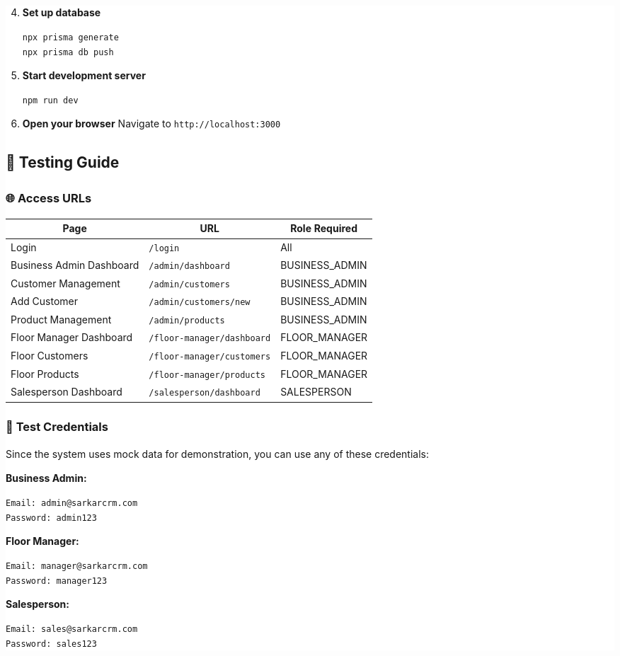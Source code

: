 4. **Set up database**
   ```bash
   npx prisma generate
   npx prisma db push
   ```

5. **Start development server**
   ```bash
   npm run dev
   ```

6. **Open your browser**
   Navigate to `http://localhost:3000`

## 🧪 Testing Guide

### 🌐 **Access URLs**

| Page | URL | Role Required |
|------|-----|---------------|
| Login | `/login` | All |
| Business Admin Dashboard | `/admin/dashboard` | BUSINESS_ADMIN |
| Customer Management | `/admin/customers` | BUSINESS_ADMIN |
| Add Customer | `/admin/customers/new` | BUSINESS_ADMIN |
| Product Management | `/admin/products` | BUSINESS_ADMIN |
| Floor Manager Dashboard | `/floor-manager/dashboard` | FLOOR_MANAGER |
| Floor Customers | `/floor-manager/customers` | FLOOR_MANAGER |
| Floor Products | `/floor-manager/products` | FLOOR_MANAGER |
| Salesperson Dashboard | `/salesperson/dashboard` | SALESPERSON |

### 🔐 **Test Credentials**

Since the system uses mock data for demonstration, you can use any of these credentials:

**Business Admin:**
```
Email: admin@sarkarcrm.com
Password: admin123
```

**Floor Manager:**
```
Email: manager@sarkarcrm.com
Password: manager123
```

**Salesperson:**
```
Email: sales@sarkarcrm.com
Password: sales123
```
